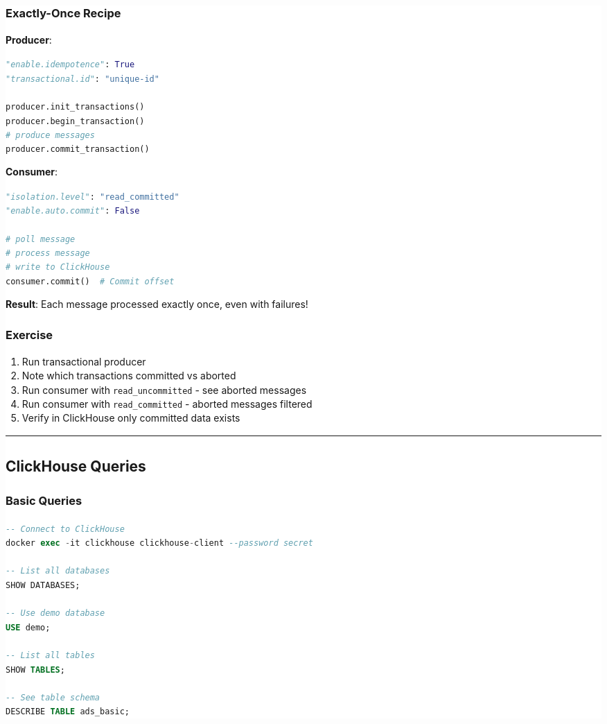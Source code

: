 ### Exactly-Once Recipe

**Producer**:
```python
"enable.idempotence": True
"transactional.id": "unique-id"

producer.init_transactions()
producer.begin_transaction()
# produce messages
producer.commit_transaction()
```

**Consumer**:
```python
"isolation.level": "read_committed"
"enable.auto.commit": False

# poll message
# process message
# write to ClickHouse
consumer.commit()  # Commit offset
```

**Result**: Each message processed exactly once, even with failures!

### Exercise

1. Run transactional producer
2. Note which transactions committed vs aborted
3. Run consumer with `read_uncommitted` - see aborted messages
4. Run consumer with `read_committed` - aborted messages filtered
5. Verify in ClickHouse only committed data exists

---

## ClickHouse Queries

### Basic Queries

```sql
-- Connect to ClickHouse
docker exec -it clickhouse clickhouse-client --password secret

-- List all databases
SHOW DATABASES;

-- Use demo database
USE demo;

-- List all tables
SHOW TABLES;

-- See table schema
DESCRIBE TABLE ads_basic;
```
